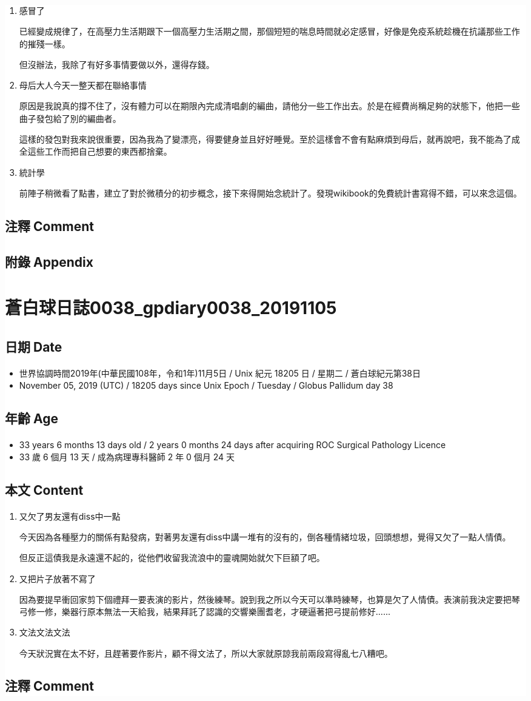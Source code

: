 1. 感冒了

    已經變成規律了，在高壓力生活期跟下一個高壓力生活期之間，那個短短的喘息時間就必定感冒，好像是免疫系統趁機在抗議那些工作的摧殘一樣。

    但沒辦法，我除了有好多事情要做以外，還得存錢。

2. 母后大人今天一整天都在聯絡事情

    原因是我說真的撐不住了，沒有體力可以在期限內完成清唱劇的編曲，請他分一些工作出去。於是在經費尚稱足夠的狀態下，他把一些曲子發包給了別的編曲者。

    這樣的發包對我來說很重要，因為我為了變漂亮，得要健身並且好好睡覺。至於這樣會不會有點麻煩到母后，就再說吧，我不能為了成全這些工作而把自己想要的東西都捨棄。

3. 統計學

    前陣子稍微看了點書，建立了對於微積分的初步概念，接下來得開始念統計了。發現wikibook的免費統計書寫得不錯，可以來念這個。

## 注釋 Comment ##

## 附錄 Appendix ##



[_metadata_:encoding]: - "utf-8"
[_metadata_:fileformat]: - "markdown"
[_metadata_:MIME_type]: - "text/plain"
[_metadata_:markdown_version]: - "commonmark version 0.29"
[_metadata_:markdown_spec]: - "https://spec.commonmark.org/0.29/"

# 蒼白球日誌0038_gpdiary0038_20191105 #

## 日期 Date ##

* 世界協調時間2019年(中華民國108年，令和1年)11月5日 / Unix 紀元 18205 日 / 星期二 / 蒼白球紀元第38日
* November 05, 2019 (UTC) / 18205 days since Unix Epoch / Tuesday / Globus Pallidum day 38

## 年齡 Age ##

* 33 years 6 months 13 days old / 2 years 0 months 24 days after acquiring ROC Surgical Pathology Licence
* 33 歲 6 個月 13 天 / 成為病理專科醫師 2 年 0 個月 24 天

## 本文 Content ##

1. 又欠了男友還有diss中一點

    今天因為各種壓力的關係有點發病，對著男友還有diss中講一堆有的沒有的，倒各種情緒垃圾，回頭想想，覺得又欠了一點人情債。

    但反正這債我是永遠還不起的，從他們收留我流浪中的靈魂開始就欠下巨額了吧。

2. 又把片子放著不寫了

    因為要提早衝回家剪下個禮拜一要表演的影片，然後練琴。說到我之所以今天可以準時練琴，也算是欠了人情債。表演前我決定要把琴弓修一修，樂器行原本無法一天給我，結果拜託了認識的交響樂團耆老，才硬逼著把弓提前修好......

3. 文法文法文法

    今天狀況實在太不好，且趕著要作影片，顧不得文法了，所以大家就原諒我前兩段寫得亂七八糟吧。    

## 注釋 Comment ##


[_metadata_:language]: - "zh-Hant-TW"
[_metadata_:markdown_version]: - "commonmark version 0.30"
[_metadata_:markdown_spec]: - "https://spec.commonmark.org/0.30/"